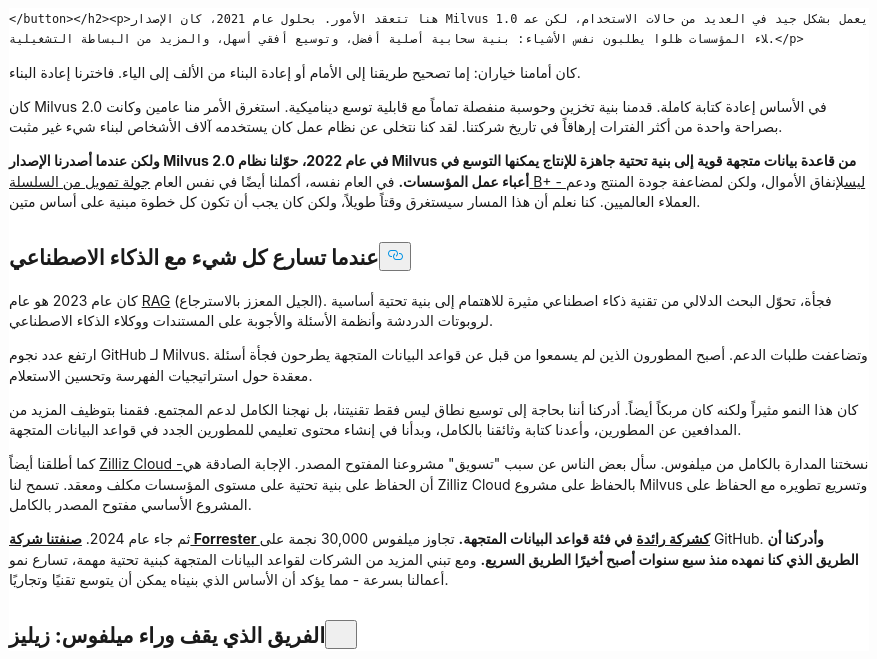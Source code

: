     </button></h2><p>هنا تتعقد الأمور. بحلول عام 2021، كان الإصدار Milvus 1.0 يعمل بشكل جيد في العديد من حالات الاستخدام، لكن عملاء المؤسسات ظلوا يطلبون نفس الأشياء: بنية سحابية أصلية أفضل، وتوسيع أفقي أسهل، والمزيد من البساطة التشغيلية.</p>
<p>كان أمامنا خياران: إما تصحيح طريقنا إلى الأمام أو إعادة البناء من الألف إلى الياء. فاخترنا إعادة البناء.</p>
<p>كان Milvus 2.0 في الأساس إعادة كتابة كاملة. قدمنا بنية تخزين وحوسبة منفصلة تماماً مع قابلية توسع ديناميكية. استغرق الأمر منا عامين وكانت بصراحة واحدة من أكثر الفترات إرهاقاً في تاريخ شركتنا. لقد كنا نتخلى عن نظام عمل كان يستخدمه آلاف الأشخاص لبناء شيء غير مثبت.</p>
<p><strong>ولكن عندما أصدرنا الإصدار Milvus 2.0 في عام 2022، حوّلنا نظام Milvus من قاعدة بيانات متجهة قوية إلى بنية تحتية جاهزة للإنتاج يمكنها التوسع في أعباء عمل المؤسسات.</strong> في العام نفسه، أكملنا أيضًا في نفس العام <a href="https://zilliz.com/news/vector-database-company-zilliz-series-b-extension">جولة تمويل من السلسلة B+ - ليس</a>لإنفاق الأموال، ولكن لمضاعفة جودة المنتج ودعم العملاء العالميين. كنا نعلم أن هذا المسار سيستغرق وقتاً طويلاً، ولكن كان يجب أن تكون كل خطوة مبنية على أساس متين.</p>
<h2 id="When-Everything-Accelerated-with-AI" class="common-anchor-header">عندما تسارع كل شيء مع الذكاء الاصطناعي<button data-href="#When-Everything-Accelerated-with-AI" class="anchor-icon" translate="no">
      <svg translate="no"
        aria-hidden="true"
        focusable="false"
        height="20"
        version="1.1"
        viewBox="0 0 16 16"
        width="16"
      >
        <path
          fill="#0092E4"
          fill-rule="evenodd"
          d="M4 9h1v1H4c-1.5 0-3-1.69-3-3.5S2.55 3 4 3h4c1.45 0 3 1.69 3 3.5 0 1.41-.91 2.72-2 3.25V8.59c.58-.45 1-1.27 1-2.09C10 5.22 8.98 4 8 4H4c-.98 0-2 1.22-2 2.5S3 9 4 9zm9-3h-1v1h1c1 0 2 1.22 2 2.5S13.98 12 13 12H9c-.98 0-2-1.22-2-2.5 0-.83.42-1.64 1-2.09V6.25c-1.09.53-2 1.84-2 3.25C6 11.31 7.55 13 9 13h4c1.45 0 3-1.69 3-3.5S14.5 6 13 6z"
        ></path>
      </svg>
    </button></h2><p>كان عام 2023 هو عام <a href="https://zilliz.com/learn/Retrieval-Augmented-Generation">RAG</a> (الجيل المعزز بالاسترجاع). فجأة، تحوّل البحث الدلالي من تقنية ذكاء اصطناعي مثيرة للاهتمام إلى بنية تحتية أساسية لروبوتات الدردشة وأنظمة الأسئلة والأجوبة على المستندات ووكلاء الذكاء الاصطناعي.</p>
<p>ارتفع عدد نجوم GitHub لـ Milvus. وتضاعفت طلبات الدعم. أصبح المطورون الذين لم يسمعوا من قبل عن قواعد البيانات المتجهة يطرحون فجأة أسئلة معقدة حول استراتيجيات الفهرسة وتحسين الاستعلام.</p>
<p>كان هذا النمو مثيراً ولكنه كان مربكاً أيضاً. أدركنا أننا بحاجة إلى توسيع نطاق ليس فقط تقنيتنا، بل نهجنا الكامل لدعم المجتمع. فقمنا بتوظيف المزيد من المدافعين عن المطورين، وأعدنا كتابة وثائقنا بالكامل، وبدأنا في إنشاء محتوى تعليمي للمطورين الجدد في قواعد البيانات المتجهة.</p>
<p>كما أطلقنا أيضاً <a href="https://zilliz.com/cloud">Zilliz Cloud -</a>نسختنا المدارة بالكامل من ميلفوس. سأل بعض الناس عن سبب "تسويق" مشروعنا المفتوح المصدر. الإجابة الصادقة هي أن الحفاظ على بنية تحتية على مستوى المؤسسات مكلف ومعقد. تسمح لنا Zilliz Cloud بالحفاظ على مشروع Milvus وتسريع تطويره مع الحفاظ على المشروع الأساسي مفتوح المصدر بالكامل.</p>
<p>ثم جاء عام 2024. <a href="https://zilliz.com/blog/zilliz-named-a-leader-in-the-forrester-wave-vector-database-report"><strong>صنفتنا شركة Forrester كشركة رائدة</strong></a> <strong>في فئة قواعد البيانات المتجهة.</strong> تجاوز ميلفوس 30,000 نجمة على GitHub. <strong>وأدركنا أن الطريق الذي كنا نمهده منذ سبع سنوات أصبح أخيرًا الطريق السريع.</strong> ومع تبني المزيد من الشركات لقواعد البيانات المتجهة كبنية تحتية مهمة، تسارع نمو أعمالنا بسرعة - مما يؤكد أن الأساس الذي بنيناه يمكن أن يتوسع تقنيًا وتجاريًا.</p>
<h2 id="The-Team-Behind-Milvus-Zilliz" class="common-anchor-header">الفريق الذي يقف وراء ميلفوس: زيليز<button data-href="#The-Team-Behind-Milvus-Zilliz" class="anchor-icon" translate="no">
      <svg translate="no"
        aria-hidden="true"
        focusable="false"
        height="20"
        version="1.1"
        viewBox="0 0 16 16"
        width="16"
      >
        <path